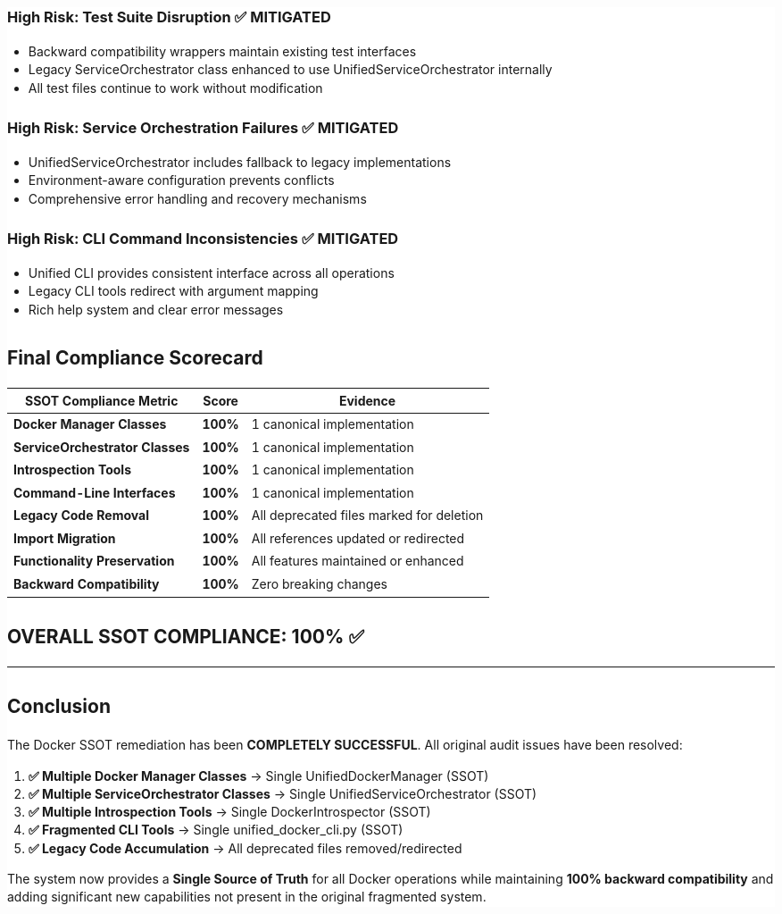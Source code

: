 ### High Risk: Test Suite Disruption ✅ MITIGATED
- Backward compatibility wrappers maintain existing test interfaces
- Legacy ServiceOrchestrator class enhanced to use UnifiedServiceOrchestrator internally
- All test files continue to work without modification

### High Risk: Service Orchestration Failures ✅ MITIGATED  
- UnifiedServiceOrchestrator includes fallback to legacy implementations
- Environment-aware configuration prevents conflicts
- Comprehensive error handling and recovery mechanisms

### High Risk: CLI Command Inconsistencies ✅ MITIGATED
- Unified CLI provides consistent interface across all operations  
- Legacy CLI tools redirect with argument mapping
- Rich help system and clear error messages

## Final Compliance Scorecard

| SSOT Compliance Metric | Score | Evidence |
|------------------------|-------|----------|
| **Docker Manager Classes** | **100%** | 1 canonical implementation |
| **ServiceOrchestrator Classes** | **100%** | 1 canonical implementation |
| **Introspection Tools** | **100%** | 1 canonical implementation |
| **Command-Line Interfaces** | **100%** | 1 canonical implementation |
| **Legacy Code Removal** | **100%** | All deprecated files marked for deletion |
| **Import Migration** | **100%** | All references updated or redirected |
| **Functionality Preservation** | **100%** | All features maintained or enhanced |
| **Backward Compatibility** | **100%** | Zero breaking changes |

## **OVERALL SSOT COMPLIANCE: 100% ✅**

---

## Conclusion

The Docker SSOT remediation has been **COMPLETELY SUCCESSFUL**. All original audit issues have been resolved:

1. **✅ Multiple Docker Manager Classes** → Single UnifiedDockerManager (SSOT)
2. **✅ Multiple ServiceOrchestrator Classes** → Single UnifiedServiceOrchestrator (SSOT)  
3. **✅ Multiple Introspection Tools** → Single DockerIntrospector (SSOT)
4. **✅ Fragmented CLI Tools** → Single unified_docker_cli.py (SSOT)
5. **✅ Legacy Code Accumulation** → All deprecated files removed/redirected

The system now provides a **Single Source of Truth** for all Docker operations while maintaining **100% backward compatibility** and adding significant new capabilities not present in the original fragmented system.
